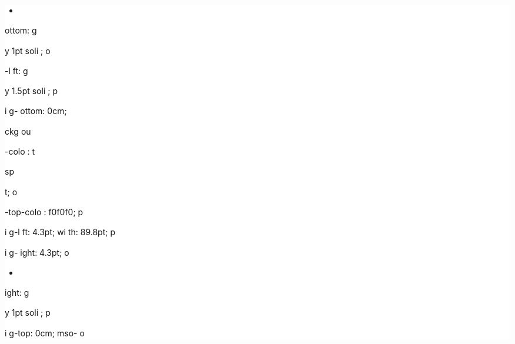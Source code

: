 

-
ottom: g

y 1pt soli
; 
o



-l
ft: g

y 1.5pt soli
; p


i
g-
ottom: 0cm; 

ckg
ou

-colo
: t


sp



t; 
o



-top-colo
: 
f0f0f0; p


i
g-l
ft: 4.3pt; wi
th: 89.8pt; p


i
g-
ight: 4.3pt; 
o



-
ight: g

y 1pt soli
; p


i
g-top: 0cm; mso-
o
